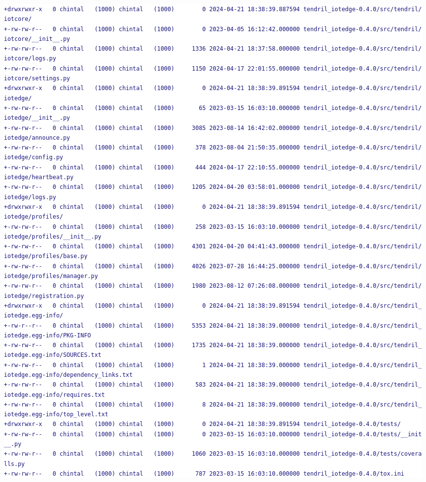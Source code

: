 ```diff
+drwxrwxr-x   0 chintal   (1000) chintal   (1000)        0 2024-04-21 18:38:39.887594 tendril_iotedge-0.4.0/src/tendril/iotcore/
+-rw-rw-r--   0 chintal   (1000) chintal   (1000)        0 2023-04-05 16:12:42.000000 tendril_iotedge-0.4.0/src/tendril/iotcore/__init__.py
+-rw-rw-r--   0 chintal   (1000) chintal   (1000)     1336 2024-04-21 18:37:58.000000 tendril_iotedge-0.4.0/src/tendril/iotcore/logs.py
+-rw-rw-r--   0 chintal   (1000) chintal   (1000)     1150 2024-04-17 22:01:55.000000 tendril_iotedge-0.4.0/src/tendril/iotcore/settings.py
+drwxrwxr-x   0 chintal   (1000) chintal   (1000)        0 2024-04-21 18:38:39.891594 tendril_iotedge-0.4.0/src/tendril/iotedge/
+-rw-rw-r--   0 chintal   (1000) chintal   (1000)       65 2023-03-15 16:03:10.000000 tendril_iotedge-0.4.0/src/tendril/iotedge/__init__.py
+-rw-rw-r--   0 chintal   (1000) chintal   (1000)     3085 2023-08-14 16:42:02.000000 tendril_iotedge-0.4.0/src/tendril/iotedge/announce.py
+-rw-rw-r--   0 chintal   (1000) chintal   (1000)      378 2023-08-04 21:50:35.000000 tendril_iotedge-0.4.0/src/tendril/iotedge/config.py
+-rw-rw-r--   0 chintal   (1000) chintal   (1000)      444 2024-04-17 22:10:55.000000 tendril_iotedge-0.4.0/src/tendril/iotedge/heartbeat.py
+-rw-rw-r--   0 chintal   (1000) chintal   (1000)     1205 2024-04-20 03:58:01.000000 tendril_iotedge-0.4.0/src/tendril/iotedge/logs.py
+drwxrwxr-x   0 chintal   (1000) chintal   (1000)        0 2024-04-21 18:38:39.891594 tendril_iotedge-0.4.0/src/tendril/iotedge/profiles/
+-rw-rw-r--   0 chintal   (1000) chintal   (1000)      258 2023-03-15 16:03:10.000000 tendril_iotedge-0.4.0/src/tendril/iotedge/profiles/__init__.py
+-rw-rw-r--   0 chintal   (1000) chintal   (1000)     4301 2024-04-20 04:41:43.000000 tendril_iotedge-0.4.0/src/tendril/iotedge/profiles/base.py
+-rw-rw-r--   0 chintal   (1000) chintal   (1000)     4026 2023-07-28 16:44:25.000000 tendril_iotedge-0.4.0/src/tendril/iotedge/profiles/manager.py
+-rw-rw-r--   0 chintal   (1000) chintal   (1000)     1980 2023-08-12 07:26:08.000000 tendril_iotedge-0.4.0/src/tendril/iotedge/registration.py
+drwxrwxr-x   0 chintal   (1000) chintal   (1000)        0 2024-04-21 18:38:39.891594 tendril_iotedge-0.4.0/src/tendril_iotedge.egg-info/
+-rw-r--r--   0 chintal   (1000) chintal   (1000)     5353 2024-04-21 18:38:39.000000 tendril_iotedge-0.4.0/src/tendril_iotedge.egg-info/PKG-INFO
+-rw-rw-r--   0 chintal   (1000) chintal   (1000)     1735 2024-04-21 18:38:39.000000 tendril_iotedge-0.4.0/src/tendril_iotedge.egg-info/SOURCES.txt
+-rw-rw-r--   0 chintal   (1000) chintal   (1000)        1 2024-04-21 18:38:39.000000 tendril_iotedge-0.4.0/src/tendril_iotedge.egg-info/dependency_links.txt
+-rw-rw-r--   0 chintal   (1000) chintal   (1000)      583 2024-04-21 18:38:39.000000 tendril_iotedge-0.4.0/src/tendril_iotedge.egg-info/requires.txt
+-rw-rw-r--   0 chintal   (1000) chintal   (1000)        8 2024-04-21 18:38:39.000000 tendril_iotedge-0.4.0/src/tendril_iotedge.egg-info/top_level.txt
+drwxrwxr-x   0 chintal   (1000) chintal   (1000)        0 2024-04-21 18:38:39.891594 tendril_iotedge-0.4.0/tests/
+-rw-rw-r--   0 chintal   (1000) chintal   (1000)        0 2023-03-15 16:03:10.000000 tendril_iotedge-0.4.0/tests/__init__.py
+-rw-rw-r--   0 chintal   (1000) chintal   (1000)     1060 2023-03-15 16:03:10.000000 tendril_iotedge-0.4.0/tests/coveralls.py
+-rw-rw-r--   0 chintal   (1000) chintal   (1000)      787 2023-03-15 16:03:10.000000 tendril_iotedge-0.4.0/tox.ini
```
